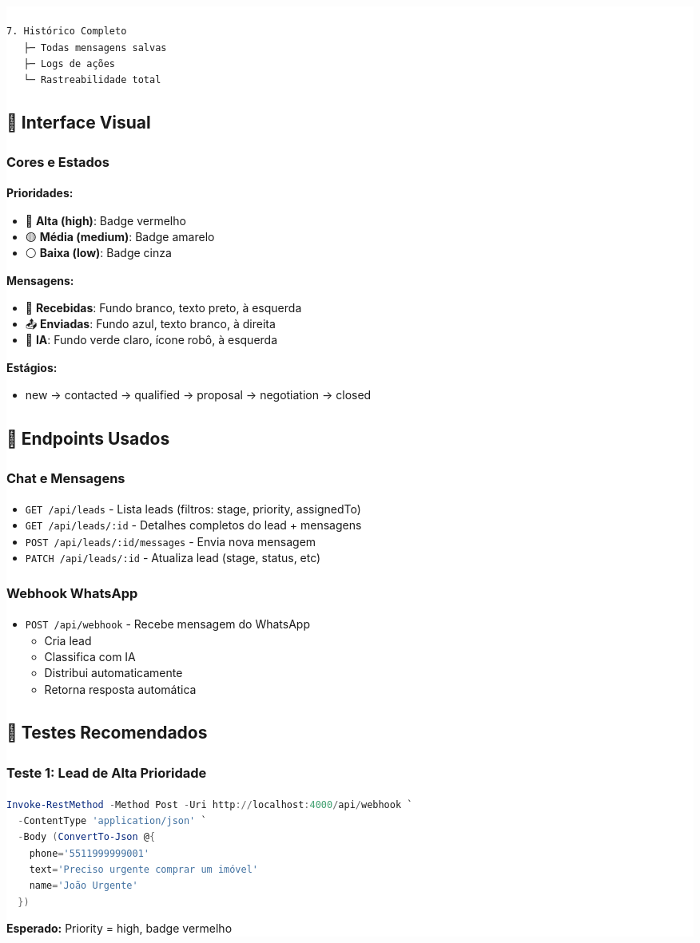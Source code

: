 ```

7. Histórico Completo
   ├─ Todas mensagens salvas
   ├─ Logs de ações
   └─ Rastreabilidade total
```

## 🎨 Interface Visual

### Cores e Estados

**Prioridades:**
- 🔴 **Alta (high)**: Badge vermelho
- 🟡 **Média (medium)**: Badge amarelo
- ⚪ **Baixa (low)**: Badge cinza

**Mensagens:**
- 📨 **Recebidas**: Fundo branco, texto preto, à esquerda
- 📤 **Enviadas**: Fundo azul, texto branco, à direita
- 🤖 **IA**: Fundo verde claro, ícone robô, à esquerda

**Estágios:**
- new → contacted → qualified → proposal → negotiation → closed

## 📡 Endpoints Usados

### Chat e Mensagens
- `GET /api/leads` - Lista leads (filtros: stage, priority, assignedTo)
- `GET /api/leads/:id` - Detalhes completos do lead + mensagens
- `POST /api/leads/:id/messages` - Envia nova mensagem
- `PATCH /api/leads/:id` - Atualiza lead (stage, status, etc)

### Webhook WhatsApp
- `POST /api/webhook` - Recebe mensagem do WhatsApp
  - Cria lead
  - Classifica com IA
  - Distribui automaticamente
  - Retorna resposta automática

## 🧪 Testes Recomendados

### Teste 1: Lead de Alta Prioridade
```powershell
Invoke-RestMethod -Method Post -Uri http://localhost:4000/api/webhook `
  -ContentType 'application/json' `
  -Body (ConvertTo-Json @{
    phone='5511999999001'
    text='Preciso urgente comprar um imóvel'
    name='João Urgente'
  })
```
**Esperado:** Priority = high, badge vermelho

